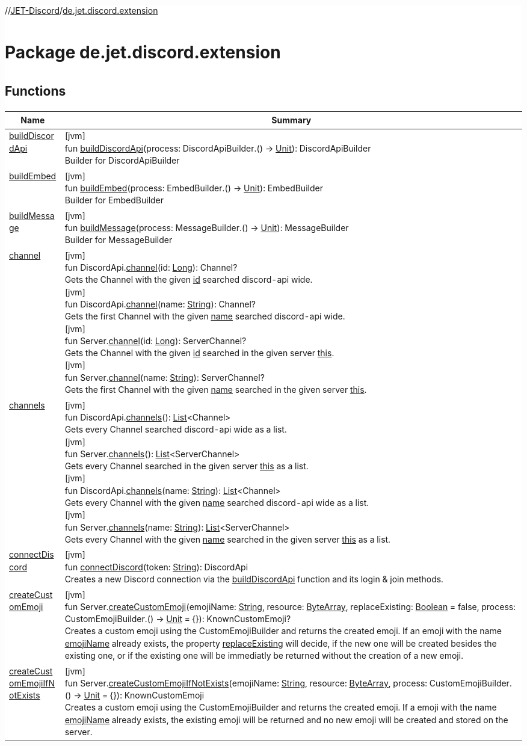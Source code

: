 //[JET-Discord](../../index.md)/[de.jet.discord.extension](index.md)

# Package de.jet.discord.extension

## Functions

| Name | Summary |
|---|---|
| [buildDiscordApi](build-discord-api.md) | [jvm]<br>fun [buildDiscordApi](build-discord-api.md)(process: DiscordApiBuilder.() -&gt; [Unit](https://kotlinlang.org/api/latest/jvm/stdlib/kotlin/-unit/index.html)): DiscordApiBuilder<br>Builder for DiscordApiBuilder |
| [buildEmbed](build-embed.md) | [jvm]<br>fun [buildEmbed](build-embed.md)(process: EmbedBuilder.() -&gt; [Unit](https://kotlinlang.org/api/latest/jvm/stdlib/kotlin/-unit/index.html)): EmbedBuilder<br>Builder for EmbedBuilder |
| [buildMessage](build-message.md) | [jvm]<br>fun [buildMessage](build-message.md)(process: MessageBuilder.() -&gt; [Unit](https://kotlinlang.org/api/latest/jvm/stdlib/kotlin/-unit/index.html)): MessageBuilder<br>Builder for MessageBuilder |
| [channel](channel.md) | [jvm]<br>fun DiscordApi.[channel](channel.md)(id: [Long](https://kotlinlang.org/api/latest/jvm/stdlib/kotlin/-long/index.html)): Channel?<br>Gets the Channel with the given [id](channel.md) searched discord-api wide.<br>[jvm]<br>fun DiscordApi.[channel](channel.md)(name: [String](https://kotlinlang.org/api/latest/jvm/stdlib/kotlin/-string/index.html)): Channel?<br>Gets the first Channel with the given [name](channel.md) searched discord-api wide.<br>[jvm]<br>fun Server.[channel](channel.md)(id: [Long](https://kotlinlang.org/api/latest/jvm/stdlib/kotlin/-long/index.html)): ServerChannel?<br>Gets the Channel with the given [id](channel.md) searched in the given server [this](../../../JET-Discord/de.jet.discord.extension/index.md).<br>[jvm]<br>fun Server.[channel](channel.md)(name: [String](https://kotlinlang.org/api/latest/jvm/stdlib/kotlin/-string/index.html)): ServerChannel?<br>Gets the first Channel with the given [name](channel.md) searched in the given server [this](../../../JET-Discord/de.jet.discord.extension/index.md). |
| [channels](channels.md) | [jvm]<br>fun DiscordApi.[channels](channels.md)(): [List](https://kotlinlang.org/api/latest/jvm/stdlib/kotlin.collections/-list/index.html)&lt;Channel&gt;<br>Gets every Channel searched discord-api wide as a list.<br>[jvm]<br>fun Server.[channels](channels.md)(): [List](https://kotlinlang.org/api/latest/jvm/stdlib/kotlin.collections/-list/index.html)&lt;ServerChannel&gt;<br>Gets every Channel searched in the given server [this](../../../JET-Discord/de.jet.discord.extension/index.md) as a list.<br>[jvm]<br>fun DiscordApi.[channels](channels.md)(name: [String](https://kotlinlang.org/api/latest/jvm/stdlib/kotlin/-string/index.html)): [List](https://kotlinlang.org/api/latest/jvm/stdlib/kotlin.collections/-list/index.html)&lt;Channel&gt;<br>Gets every Channel with the given [name](channels.md) searched discord-api wide as a list.<br>[jvm]<br>fun Server.[channels](channels.md)(name: [String](https://kotlinlang.org/api/latest/jvm/stdlib/kotlin/-string/index.html)): [List](https://kotlinlang.org/api/latest/jvm/stdlib/kotlin.collections/-list/index.html)&lt;ServerChannel&gt;<br>Gets every Channel with the given [name](channels.md) searched in the given server [this](../../../JET-Discord/de.jet.discord.extension/index.md) as a list. |
| [connectDiscord](connect-discord.md) | [jvm]<br>fun [connectDiscord](connect-discord.md)(token: [String](https://kotlinlang.org/api/latest/jvm/stdlib/kotlin/-string/index.html)): DiscordApi<br>Creates a new Discord connection via the [buildDiscordApi](build-discord-api.md) function and its login & join methods. |
| [createCustomEmoji](create-custom-emoji.md) | [jvm]<br>fun Server.[createCustomEmoji](create-custom-emoji.md)(emojiName: [String](https://kotlinlang.org/api/latest/jvm/stdlib/kotlin/-string/index.html), resource: [ByteArray](https://kotlinlang.org/api/latest/jvm/stdlib/kotlin/-byte-array/index.html), replaceExisting: [Boolean](https://kotlinlang.org/api/latest/jvm/stdlib/kotlin/-boolean/index.html) = false, process: CustomEmojiBuilder.() -&gt; [Unit](https://kotlinlang.org/api/latest/jvm/stdlib/kotlin/-unit/index.html) = {}): KnownCustomEmoji?<br>Creates a custom emoji using the CustomEmojiBuilder and returns the created emoji. If an emoji with the name [emojiName](create-custom-emoji.md) already exists, the property [replaceExisting](create-custom-emoji.md) will decide, if the new one will be created besides the existing one, or if the existing one will be immediatly be returned without the creation of a new emoji. |
| [createCustomEmojiIfNotExists](create-custom-emoji-if-not-exists.md) | [jvm]<br>fun Server.[createCustomEmojiIfNotExists](create-custom-emoji-if-not-exists.md)(emojiName: [String](https://kotlinlang.org/api/latest/jvm/stdlib/kotlin/-string/index.html), resource: [ByteArray](https://kotlinlang.org/api/latest/jvm/stdlib/kotlin/-byte-array/index.html), process: CustomEmojiBuilder.() -&gt; [Unit](https://kotlinlang.org/api/latest/jvm/stdlib/kotlin/-unit/index.html) = {}): KnownCustomEmoji<br>Creates a custom emoji using the CustomEmojiBuilder and returns the created emoji. If a emoji with the name [emojiName](create-custom-emoji-if-not-exists.md) already exists, the existing emoji will be returned and no new emoji will be created and stored on the server. |